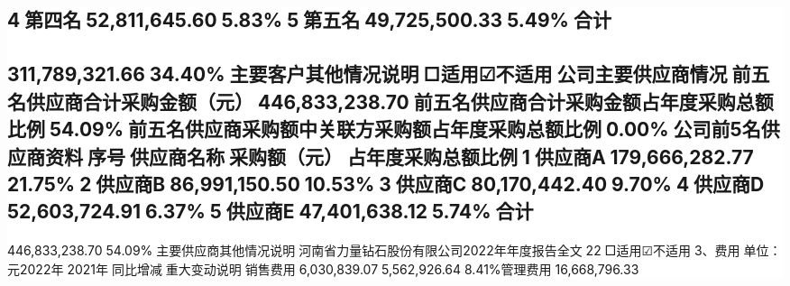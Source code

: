 4
第四名
52,811,645.60
5.83%
5
第五名
49,725,500.33
5.49%
合计
--
311,789,321.66
34.40%
主要客户其他情况说明
□适用☑不适用
公司主要供应商情况
前五名供应商合计采购金额（元）
446,833,238.70
前五名供应商合计采购金额占年度采购总额比例
54.09%
前五名供应商采购额中关联方采购额占年度采购总额比例
0.00%
公司前5名供应商资料
序号
供应商名称
采购额（元）
占年度采购总额比例
1
供应商A
179,666,282.77
21.75%
2
供应商B
86,991,150.50
10.53%
3
供应商C
80,170,442.40
9.70%
4
供应商D
52,603,724.91
6.37%
5
供应商E
47,401,638.12
5.74%
合计
--
446,833,238.70
54.09%
主要供应商其他情况说明
河南省力量钻石股份有限公司2022年年度报告全文
22
□适用☑不适用
3、费用
单位：元2022年
2021年
同比增减
重大变动说明
销售费用
6,030,839.07
5,562,926.64
8.41%管理费用
16,668,796.33